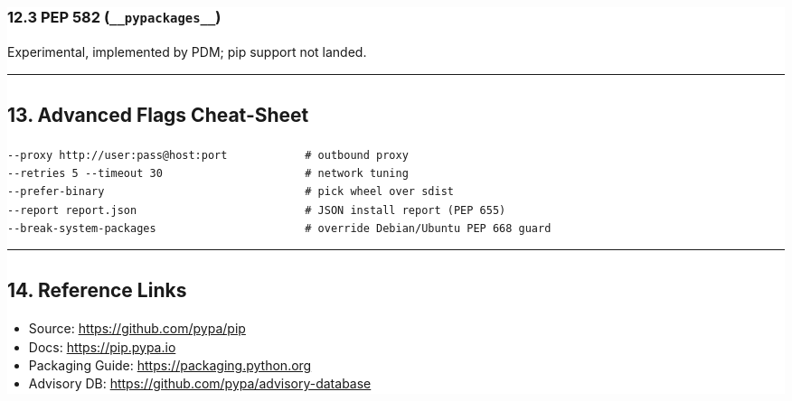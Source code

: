 ### 12.3 PEP 582 (`__pypackages__`)  
Experimental, implemented by PDM; pip support not landed.

---

## 13. Advanced Flags Cheat-Sheet  

```
--proxy http://user:pass@host:port            # outbound proxy
--retries 5 --timeout 30                      # network tuning
--prefer-binary                               # pick wheel over sdist
--report report.json                          # JSON install report (PEP 655)
--break-system-packages                       # override Debian/Ubuntu PEP 668 guard
```

---

## 14. Reference Links  
* Source: https://github.com/pypa/pip  
* Docs:   https://pip.pypa.io  
* Packaging Guide: https://packaging.python.org  
* Advisory DB: https://github.com/pypa/advisory-database  
